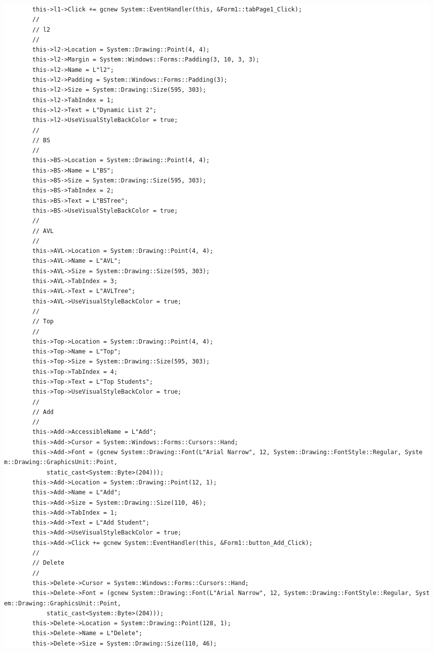             this->l1->Click += gcnew System::EventHandler(this, &Form1::tabPage1_Click);
            //
            // l2
            //
            this->l2->Location = System::Drawing::Point(4, 4);
            this->l2->Margin = System::Windows::Forms::Padding(3, 10, 3, 3);
            this->l2->Name = L"l2";
            this->l2->Padding = System::Windows::Forms::Padding(3);
            this->l2->Size = System::Drawing::Size(595, 303);
            this->l2->TabIndex = 1;
            this->l2->Text = L"Dynamic List 2";
            this->l2->UseVisualStyleBackColor = true;
            //
            // BS
            //
            this->BS->Location = System::Drawing::Point(4, 4);
            this->BS->Name = L"BS";
            this->BS->Size = System::Drawing::Size(595, 303);
            this->BS->TabIndex = 2;
            this->BS->Text = L"BSTree";
            this->BS->UseVisualStyleBackColor = true;
            //
            // AVL
            //
            this->AVL->Location = System::Drawing::Point(4, 4);
            this->AVL->Name = L"AVL";
            this->AVL->Size = System::Drawing::Size(595, 303);
            this->AVL->TabIndex = 3;
            this->AVL->Text = L"AVLTree";
            this->AVL->UseVisualStyleBackColor = true;
            //
            // Top
            //
            this->Top->Location = System::Drawing::Point(4, 4);
            this->Top->Name = L"Top";
            this->Top->Size = System::Drawing::Size(595, 303);
            this->Top->TabIndex = 4;
            this->Top->Text = L"Top Students";
            this->Top->UseVisualStyleBackColor = true;
            //
            // Add
            //
            this->Add->AccessibleName = L"Add";
            this->Add->Cursor = System::Windows::Forms::Cursors::Hand;
            this->Add->Font = (gcnew System::Drawing::Font(L"Arial Narrow", 12, System::Drawing::FontStyle::Regular, System::Drawing::GraphicsUnit::Point,
                static_cast<System::Byte>(204)));
            this->Add->Location = System::Drawing::Point(12, 1);
            this->Add->Name = L"Add";
            this->Add->Size = System::Drawing::Size(110, 46);
            this->Add->TabIndex = 1;
            this->Add->Text = L"Add Student";
            this->Add->UseVisualStyleBackColor = true;
            this->Add->Click += gcnew System::EventHandler(this, &Form1::button_Add_Click);
            //
            // Delete
            //
            this->Delete->Cursor = System::Windows::Forms::Cursors::Hand;
            this->Delete->Font = (gcnew System::Drawing::Font(L"Arial Narrow", 12, System::Drawing::FontStyle::Regular, System::Drawing::GraphicsUnit::Point,
                static_cast<System::Byte>(204)));
            this->Delete->Location = System::Drawing::Point(128, 1);
            this->Delete->Name = L"Delete";
            this->Delete->Size = System::Drawing::Size(110, 46);